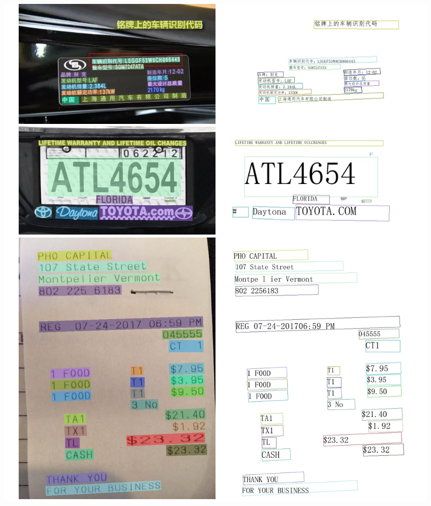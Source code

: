 <div align="center">
    <img src="doc/imgs_results/ch_ppocr_mobile_v2.0/test_add_91.jpg" width="800">
    <img src="doc/imgs_results/multi_lang/img_01.jpg" width="800">
    <img src="doc/imgs_results/multi_lang/img_02.jpg" width="800">
</div>

